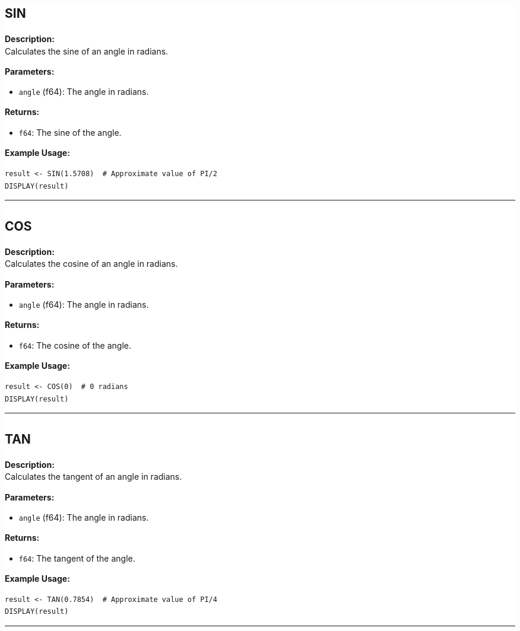 ## SIN

**Description:**  
Calculates the sine of an angle in radians.

**Parameters:**  
- `angle` (f64): The angle in radians.

**Returns:**  
- `f64`: The sine of the angle.

**Example Usage:**
```ap
result <- SIN(1.5708)  # Approximate value of PI/2
DISPLAY(result)
```

---

## COS

**Description:**  
Calculates the cosine of an angle in radians.

**Parameters:**  
- `angle` (f64): The angle in radians.

**Returns:**  
- `f64`: The cosine of the angle.

**Example Usage:**
```ap
result <- COS(0)  # 0 radians
DISPLAY(result)
```

---

## TAN

**Description:**  
Calculates the tangent of an angle in radians.

**Parameters:**  
- `angle` (f64): The angle in radians.

**Returns:**  
- `f64`: The tangent of the angle.

**Example Usage:**
```ap
result <- TAN(0.7854)  # Approximate value of PI/4
DISPLAY(result)
```

---
